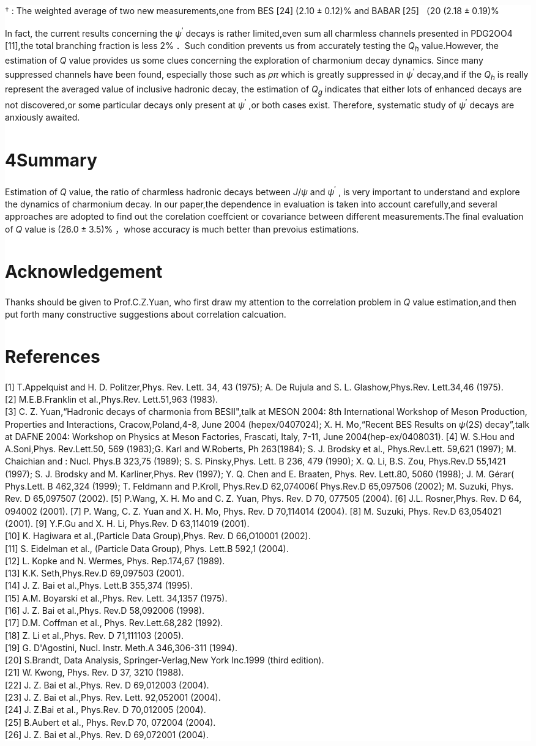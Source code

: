 $\dagger$ : The weighted average of two new measurements,one from BES [24] $( 2 . 1 0 \pm 0 . 1 2 ) \%$ and BABAR [25] （20 $( 2 . 1 8 \pm 0 . 1 9 ) \%$

In fact, the current results concerning the $\psi ^ { \prime }$ decays is rather limited,even sum all charmless channels presented in PDG2OO4 [11],the total branching fraction is less $2 \%$ ．Such condition prevents us from accurately testing the $Q _ { h }$ value.However, the estimation of $Q$ value provides us some clues concerning the exploration of charmonium decay dynamics. Since many suppressed channels have been found, especially those such as $\rho \pi$ which is greatly suppressed in $\psi ^ { \prime }$ decay,and if the $Q _ { h }$ is really represent the averaged value of inclusive hadronic decay, the estimation of $Q _ { g }$ indicates that either lots of enhanced decays are not discovered,or some particular decays only present at $\psi ^ { \prime }$ ,or both cases exist. Therefore, systematic study of $\psi ^ { \prime }$ decays are anxiously awaited.

# 4Summary

Estimation of $Q$ value, the ratio of charmless hadronic decays between $J / \psi$ and $\psi ^ { \prime }$ , is very important to understand and explore the dynamics of charmonium decay. In our paper,the dependence in evaluation is taken into account carefully,and several approaches are adopted to find out the corelation coeffcient or covariance between different measurements.The final evaluation of $Q$ value is $( 2 6 . 0 \pm 3 . 5 ) \%$ ，whose accuracy is much better than prevoius estimations.

# Acknowledgement

Thanks should be given to Prof.C.Z.Yuan, who first draw my attention to the correlation problem in $Q$ value estimation,and then put forth many constructive suggestions about correlation calcuation.

# References

[1] T.Appelquist and H. D. Politzer,Phys. Rev. Lett. 34, 43 (1975); A. De Rujula and S. L. Glashow,Phys.Rev. Lett.34,46 (1975).   
[2] M.E.B.Franklin et al.,Phys.Rev. Lett.51,963 (1983).   
[3] C. Z. Yuan,“Hadronic decays of charmonia from BESII",talk at MESON 2004: 8th International Workshop of Meson Production, Properties and Interactions, Cracow,Poland,4-8, June 2004 (hepex/0407024); X. H. Mo,“Recent BES Results on $\psi ( 2 S )$ decay”,talk at DAFNE 2004: Workshop on Physics at Meson Factories, Frascati, Italy, 7-11, June 2004(hep-ex/0408031). [4] W. S.Hou and A.Soni,Phys. Rev.Lett.50, 569 (1983);G. Karl and W.Roberts, Ph 263(1984); S. J. Brodsky et al., Phys.Rev.Lett. 59,621 (1997); M. Chaichian and : Nucl. Phys.B 323,75 (1989); S. S. Pinsky,Phys. Lett. B 236, 479 (1990); X. Q. Li, B.S. Zou, Phys.Rev.D 55,1421 (1997); S. J. Brodsky and M. Karliner,Phys. Rev (1997); Y. Q. Chen and E. Braaten, Phys. Rev. Lett.80, 5060 (1998); J. M. Gérar( Phys.Lett. B 462,324 (1999); T. Feldmann and P.Kroll, Phys.Rev.D 62,074006( Phys.Rev.D 65,097506 (2002); M. Suzuki, Phys. Rev. D 65,097507 (2002). [5] P.Wang, X. H. Mo and C. Z. Yuan, Phys. Rev. D 70, 077505 (2004). [6] J.L. Rosner,Phys. Rev. D 64, 094002 (2001). [7] P. Wang, C. Z. Yuan and X. H. Mo, Phys. Rev. D 70,114014 (2004). [8] M. Suzuki, Phys. Rev.D 63,054021 (2001). [9] Y.F.Gu and X. H. Li, Phys.Rev. D 63,114019 (2001).   
[10] K. Hagiwara et al.,(Particle Data Group),Phys. Rev. D 66,O10001 (2002).   
[11] S. Eidelman et al., (Particle Data Group), Phys. Lett.B 592,1 (2004).   
[12] L. Kopke and N. Wermes, Phys. Rep.174,67 (1989).   
[13] K.K. Seth,Phys.Rev.D 69,097503 (2001).   
[14] J. Z. Bai et al.,Phys. Lett.B 355,374 (1995).   
[15] A.M. Boyarski et al.,Phys. Rev. Lett. 34,1357 (1975).   
[16] J. Z. Bai et al.,Phys. Rev.D 58,092006 (1998).   
[17] D.M. Coffman et al., Phys. Rev.Lett.68,282 (1992).   
[18] Z. Li et al.,Phys. Rev. D 71,111103 (2005).   
[19] G. D'Agostini, Nucl. Instr. Meth.A 346,306-311 (1994).   
[20] S.Brandt, Data Analysis, Springer-Verlag,New York Inc.1999 (third edition).   
[21] W. Kwong, Phys. Rev. D 37, 3210 (1988).   
[22] J. Z. Bai et al.,Phys. Rev. D 69,012003 (2004).   
[23] J. Z. Bai et al.,Phys. Rev. Lett. 92,052001 (2004).   
[24] J. Z.Bai et al., Phys.Rev. D 70,012005 (2004).   
[25] B.Aubert et al., Phys. Rev.D 70, 072004 (2004).   
[26] J. Z. Bai et al.,Phys. Rev. D 69,072001 (2004).